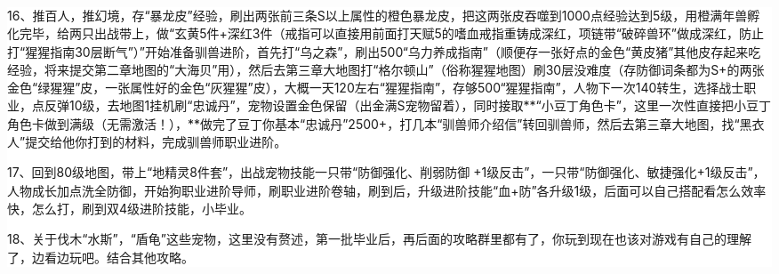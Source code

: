 16、推百人，推幻境，存“暴龙皮”经验，刷出两张前三条S以上属性的橙色暴龙皮，把这两张皮吞噬到1000点经验达到5级，用橙满年兽孵化完毕，给两只出战带上，做“玄黄5件+深红3件（戒指可以直接用前面打天赋5的嗜血戒指重铸成深红，项链带“破碎兽环”做成深红，防止打“猩猩指南30层断气”）”开始准备驯兽进阶，首先打“乌之森”，刷出500“乌力养成指南”（顺便存一张好点的金色“黄皮猪”其他皮存起来吃经验，将来提交第二章地图的“大海贝”用），然后去第三章大地图打“格尔顿山”（俗称猩猩地图）刷30层没难度（存防御词条都为S+的两张金色“绿猩猩”皮，一张属性好的金色“灰猩猩”皮），大概一天120左右“猩猩指南”，存够500“猩猩指南”，人物下一次140转生，选择战士职业，点反弹10级，去地图1挂机刷“忠诚丹”，宠物设置金色保留（出金满S宠物留着），同时接取**“小豆丁角色卡”，这里一次性直接把小豆丁角色卡做到满级（无需激活！），**做完了豆丁你基本“忠诚丹”2500+，打几本“驯兽师介绍信”转回驯兽师，然后去第三章大地图，找“黑衣人”提交给他你打到的材料，完成驯兽师职业进阶。

17、回到80级地图，带上“地精灵8件套”，出战宠物技能一只带“防御强化、削弱防御
 +1级反击”，一只带“防御强化、敏捷强化+1级反击”，人物成长加点洗全防御，开始狗职业进阶导师，刷职业进阶卷轴，刷到后，升级进阶技能“血+防”各升级1级，后面可以自己搭配看怎么效率快，怎么打，刷到双4级进阶技能，小毕业。

18、关于伐木“水斯”，“盾龟”这些宠物，这里没有赘述，第一批毕业后，再后面的攻略群里都有了，你玩到现在也该对游戏有自己的理解了，边看边玩吧。结合其他攻略。